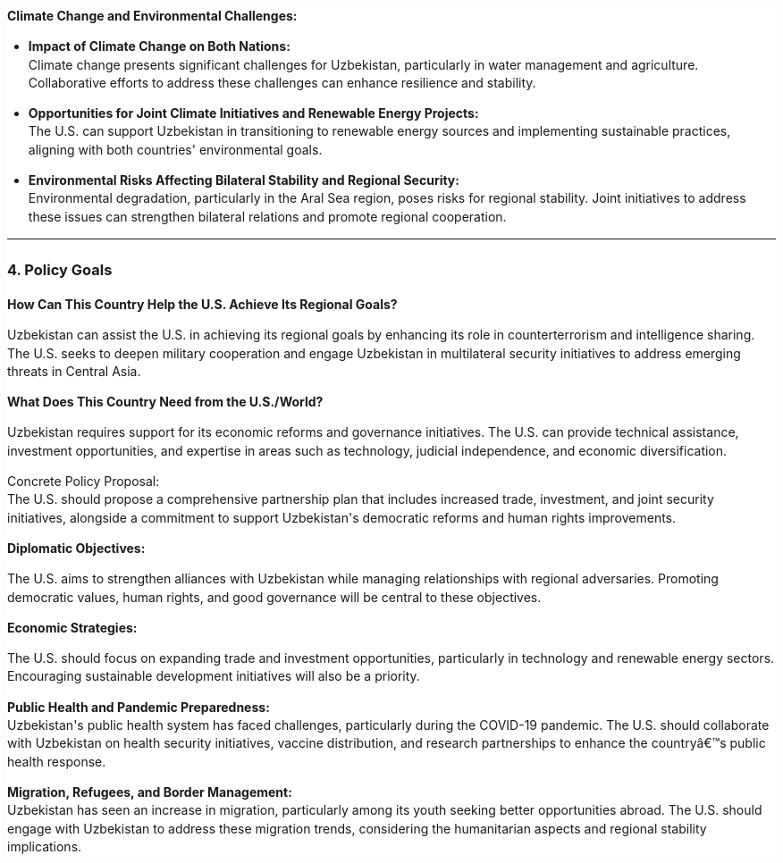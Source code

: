 **Climate Change and Environmental Challenges:**

- **Impact of Climate Change on Both Nations:**  
  Climate change presents significant challenges for Uzbekistan, particularly in water management and agriculture. Collaborative efforts to address these challenges can enhance resilience and stability.

- **Opportunities for Joint Climate Initiatives and Renewable Energy Projects:**  
  The U.S. can support Uzbekistan in transitioning to renewable energy sources and implementing sustainable practices, aligning with both countries' environmental goals.

- **Environmental Risks Affecting Bilateral Stability and Regional Security:**  
  Environmental degradation, particularly in the Aral Sea region, poses risks for regional stability. Joint initiatives to address these issues can strengthen bilateral relations and promote regional cooperation.

---

### **4. Policy Goals**

**How Can This Country Help the U.S. Achieve Its Regional Goals?**

Uzbekistan can assist the U.S. in achieving its regional goals by enhancing its role in counterterrorism and intelligence sharing. The U.S. seeks to deepen military cooperation and engage Uzbekistan in multilateral security initiatives to address emerging threats in Central Asia.

**What Does This Country Need from the U.S./World?**

Uzbekistan requires support for its economic reforms and governance initiatives. The U.S. can provide technical assistance, investment opportunities, and expertise in areas such as technology, judicial independence, and economic diversification.

Concrete Policy Proposal:  
The U.S. should propose a comprehensive partnership plan that includes increased trade, investment, and joint security initiatives, alongside a commitment to support Uzbekistan's democratic reforms and human rights improvements.

**Diplomatic Objectives:**

The U.S. aims to strengthen alliances with Uzbekistan while managing relationships with regional adversaries. Promoting democratic values, human rights, and good governance will be central to these objectives.

**Economic Strategies:**

The U.S. should focus on expanding trade and investment opportunities, particularly in technology and renewable energy sectors. Encouraging sustainable development initiatives will also be a priority.

**Public Health and Pandemic Preparedness:**  
Uzbekistan's public health system has faced challenges, particularly during the COVID-19 pandemic. The U.S. should collaborate with Uzbekistan on health security initiatives, vaccine distribution, and research partnerships to enhance the countryâ€™s public health response.

**Migration, Refugees, and Border Management:**  
Uzbekistan has seen an increase in migration, particularly among its youth seeking better opportunities abroad. The U.S. should engage with Uzbekistan to address these migration trends, considering the humanitarian aspects and regional stability implications.
